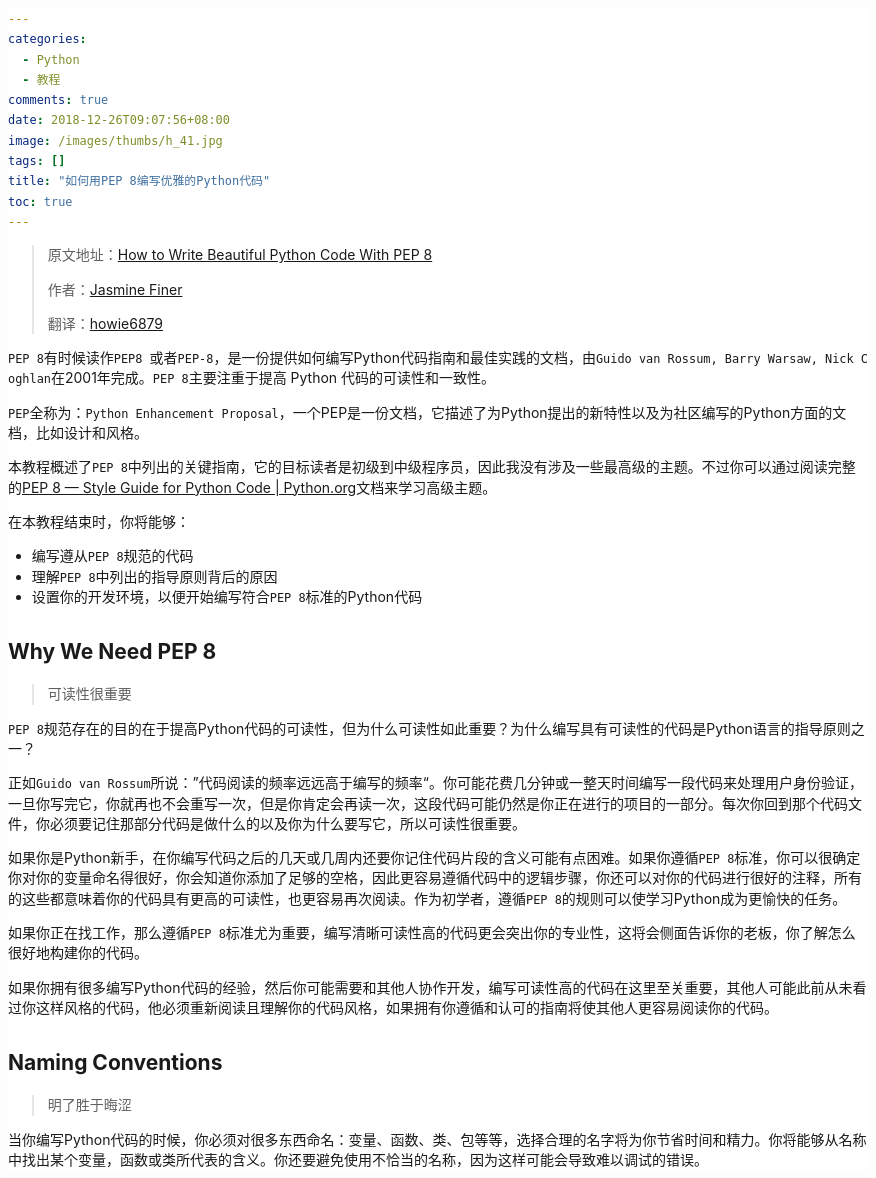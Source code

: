```yaml
---
categories:
  - Python
  - 教程
comments: true
date: 2018-12-26T09:07:56+08:00
image: /images/thumbs/h_41.jpg
tags: []
title: "如何用PEP 8编写优雅的Python代码"
toc: true
---
```


> 原文地址：[How to Write Beautiful Python Code With PEP 8](https://realpython.com/python-pep8/)
>
> 作者：[Jasmine Finer ](https://realpython.com/team/jfiner/)
>
> 翻译：[howie6879](https://github.com/howie6879)

`PEP 8`有时候读作`PEP8 `或者`PEP-8`，是一份提供如何编写Python代码指南和最佳实践的文档，由`Guido van Rossum, Barry Warsaw, Nick Coghlan`在2001年完成。`PEP 8`主要注重于提高 Python 代码的可读性和一致性。

`PEP`全称为：`Python Enhancement Proposal`，一个PEP是一份文档，它描述了为Python提出的新特性以及为社区编写的Python方面的文档，比如设计和风格。

本教程概述了`PEP 8`中列出的关键指南，它的目标读者是初级到中级程序员，因此我没有涉及一些最高级的主题。不过你可以通过阅读完整的[PEP 8 — Style Guide for Python Code | Python.org](https://www.python.org/dev/peps/pep-0008/)文档来学习高级主题。

在本教程结束时，你将能够：

- 编写遵从`PEP 8`规范的代码
- 理解`PEP 8`中列出的指导原则背后的原因
- 设置你的开发环境，以便开始编写符合`PEP 8`标准的Python代码

## Why We Need PEP 8
> 可读性很重要  

`PEP 8`规范存在的目的在于提高Python代码的可读性，但为什么可读性如此重要？为什么编写具有可读性的代码是Python语言的指导原则之一？

正如`Guido van Rossum`所说：”代码阅读的频率远远高于编写的频率“。你可能花费几分钟或一整天时间编写一段代码来处理用户身份验证，一旦你写完它，你就再也不会重写一次，但是你肯定会再读一次，这段代码可能仍然是你正在进行的项目的一部分。每次你回到那个代码文件，你必须要记住那部分代码是做什么的以及你为什么要写它，所以可读性很重要。

如果你是Python新手，在你编写代码之后的几天或几周内还要你记住代码片段的含义可能有点困难。如果你遵循`PEP 8`标准，你可以很确定你对你的变量命名得很好，你会知道你添加了足够的空格，因此更容易遵循代码中的逻辑步骤，你还可以对你的代码进行很好的注释，所有的这些都意味着你的代码具有更高的可读性，也更容易再次阅读。作为初学者，遵循`PEP 8`的规则可以使学习Python成为更愉快的任务。

如果你正在找工作，那么遵循`PEP 8`标准尤为重要，编写清晰可读性高的代码更会突出你的专业性，这将会侧面告诉你的老板，你了解怎么很好地构建你的代码。

如果你拥有很多编写Python代码的经验，然后你可能需要和其他人协作开发，编写可读性高的代码在这里至关重要，其他人可能此前从未看过你这样风格的代码，他必须重新阅读且理解你的代码风格，如果拥有你遵循和认可的指南将使其他人更容易阅读你的代码。

## Naming Conventions
> 明了胜于晦涩  

当你编写Python代码的时候，你必须对很多东西命名：变量、函数、类、包等等，选择合理的名字将为你节省时间和精力。你将能够从名称中找出某个变量，函数或类所代表的含义。你还要避免使用不恰当的名称，因为这样可能会导致难以调试的错误。
